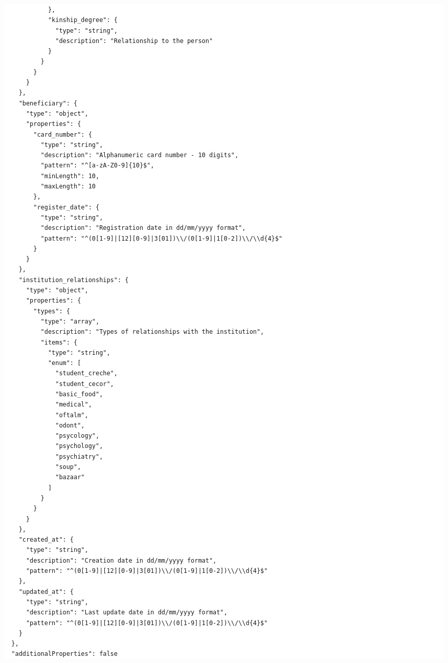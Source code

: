 ```json_schema
            },
            "kinship_degree": {
              "type": "string",
              "description": "Relationship to the person"
            }
          }
        }
      }
    },
    "beneficiary": {
      "type": "object",
      "properties": {
        "card_number": {
          "type": "string",
          "description": "Alphanumeric card number - 10 digits",
          "pattern": "^[a-zA-Z0-9]{10}$",
          "minLength": 10,
          "maxLength": 10
        },
        "register_date": {
          "type": "string",
          "description": "Registration date in dd/mm/yyyy format",
          "pattern": "^(0[1-9]|[12][0-9]|3[01])\\/(0[1-9]|1[0-2])\\/\\d{4}$"
        }
      }
    },
    "institution_relationships": {
      "type": "object",
      "properties": {
        "types": {
          "type": "array",
          "description": "Types of relationships with the institution",
          "items": {
            "type": "string",
            "enum": [
              "student_creche", 
              "student_cecor", 
              "basic_food", 
              "medical", 
              "oftalm", 
              "odont", 
              "psycology", 
              "psychology", 
              "psychiatry", 
              "soup", 
              "bazaar"
            ]
          }
        }
      }
    },
    "created_at": {
      "type": "string",
      "description": "Creation date in dd/mm/yyyy format",
      "pattern": "^(0[1-9]|[12][0-9]|3[01])\\/(0[1-9]|1[0-2])\\/\\d{4}$"
    },
    "updated_at": {
      "type": "string",
      "description": "Last update date in dd/mm/yyyy format",
      "pattern": "^(0[1-9]|[12][0-9]|3[01])\\/(0[1-9]|1[0-2])\\/\\d{4}$"
    }
  },
  "additionalProperties": false
```